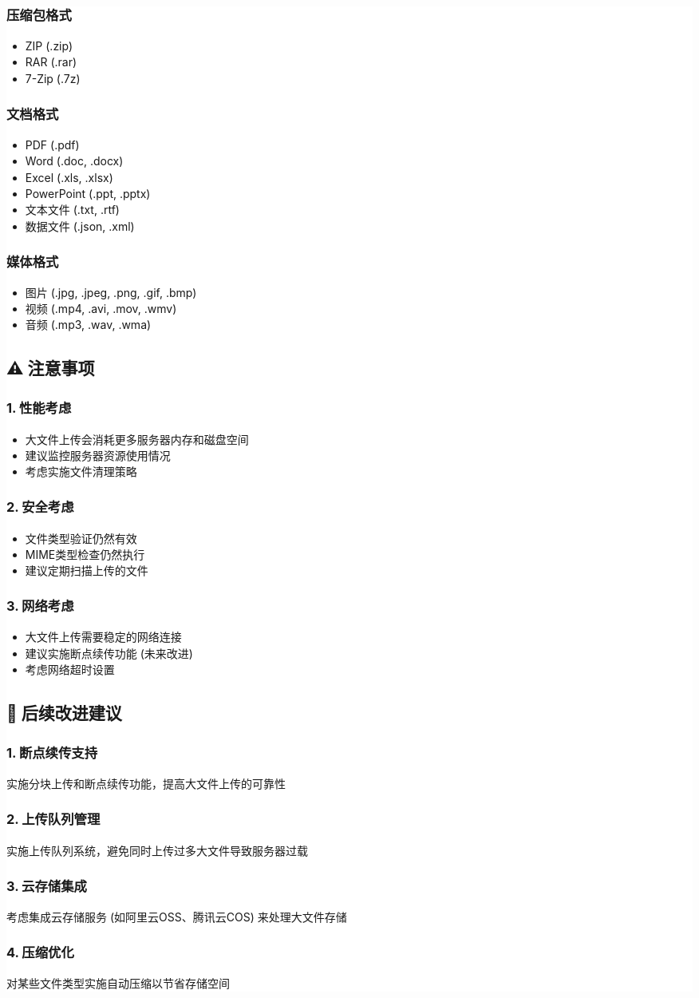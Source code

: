### 压缩包格式
- ZIP (.zip)
- RAR (.rar)
- 7-Zip (.7z)

### 文档格式
- PDF (.pdf)
- Word (.doc, .docx)
- Excel (.xls, .xlsx)
- PowerPoint (.ppt, .pptx)
- 文本文件 (.txt, .rtf)
- 数据文件 (.json, .xml)

### 媒体格式
- 图片 (.jpg, .jpeg, .png, .gif, .bmp)
- 视频 (.mp4, .avi, .mov, .wmv)
- 音频 (.mp3, .wav, .wma)

## ⚠️ 注意事项

### 1. 性能考虑
- 大文件上传会消耗更多服务器内存和磁盘空间
- 建议监控服务器资源使用情况
- 考虑实施文件清理策略

### 2. 安全考虑
- 文件类型验证仍然有效
- MIME类型检查仍然执行
- 建议定期扫描上传的文件

### 3. 网络考虑
- 大文件上传需要稳定的网络连接
- 建议实施断点续传功能 (未来改进)
- 考虑网络超时设置

## 🔮 后续改进建议

### 1. 断点续传支持
实施分块上传和断点续传功能，提高大文件上传的可靠性

### 2. 上传队列管理
实施上传队列系统，避免同时上传过多大文件导致服务器过载

### 3. 云存储集成
考虑集成云存储服务 (如阿里云OSS、腾讯云COS) 来处理大文件存储

### 4. 压缩优化
对某些文件类型实施自动压缩以节省存储空间
